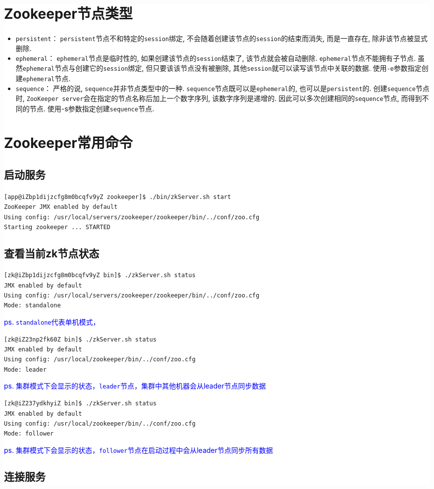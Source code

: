 
# Zookeeper节点类型

* `persistent`： `persistent`节点不和特定的`session`绑定, 不会随着创建该节点的`session`的结束而消失, 而是一直存在, 除非该节点被显式删除.
* `ephemeral`： `ephemeral`节点是临时性的, 如果创建该节点的`session`结束了, 该节点就会被自动删除. 	`ephemeral`节点不能拥有子节点. 虽然`ephemeral`节点与创建它的`session`绑定, 但只要该该节点没有被删除, 其他`session`就可以读写该节点中关联的数据. 使用`-e`参数指定创建`ephemeral`节点.
* `sequence`： 严格的说, `sequence`并非节点类型中的一种. `sequence`节点既可以是`ephemeral`的, 也可以是`persistent`的. 创建`sequence`节点时, `ZooKeeper server`会在指定的节点名称后加上一个数字序列, 该数字序列是递增的. 因此可以多次创建相同的`sequence`节点, 而得到不同的节点. 使用-s参数指定创建`sequence`节点.

# Zookeeper常用命令

## 启动服务

```
[app@iZbp1dijzcfg8m0bcqfv9yZ zookeeper]$ ./bin/zkServer.sh start
ZooKeeper JMX enabled by default
Using config: /usr/local/servers/zookeeper/zookeeper/bin/../conf/zoo.cfg
Starting zookeeper ... STARTED
```

## 查看当前zk节点状态

```
[zk@iZbp1dijzcfg8m0bcqfv9yZ bin]$ ./zkServer.sh status
JMX enabled by default
Using config: /usr/local/servers/zookeeper/zookeeper/bin/../conf/zoo.cfg
Mode: standalone
```

<span style="color:blue">ps. `standalone`代表单机模式，</span>

```
[zk@iZ23np2fk60Z bin]$ ./zkServer.sh status
JMX enabled by default
Using config: /usr/local/zookeeper/bin/../conf/zoo.cfg
Mode: leader
```

<span style="color:blue">ps. 集群模式下会显示的状态，`leader`节点，集群中其他机器会从leader节点同步数据</span>

```
[zk@iZ237ydkhyiZ bin]$ ./zkServer.sh status
JMX enabled by default
Using config: /usr/local/zookeeper/bin/../conf/zoo.cfg
Mode: follower
```

<span style="color:blue">ps. 集群模式下会显示的状态，`follower`节点在启动过程中会从leader节点同步所有数据</span>

## 连接服务
